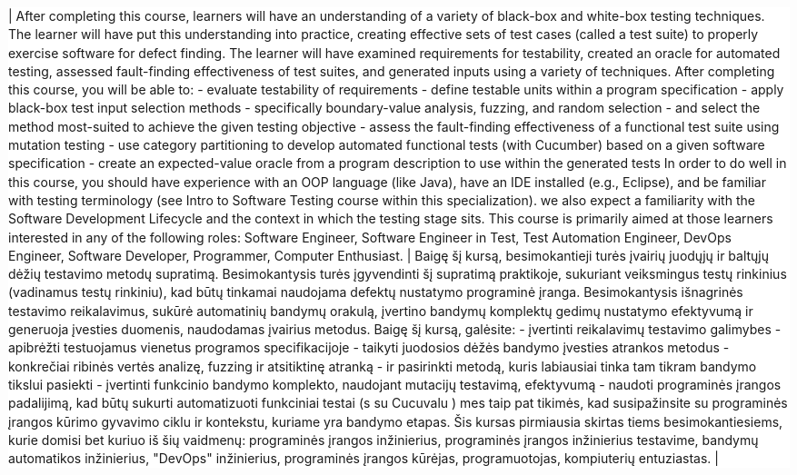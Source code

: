 | After completing this course, learners will have an understanding of a variety of black-box and white-box testing techniques. The learner will have put this understanding into practice, creating effective sets of test cases (called a test suite) to properly exercise software for defect finding. The learner will have examined requirements for testability, created an oracle for automated testing, assessed fault-finding effectiveness of test suites, and generated inputs using a variety of techniques. After completing this course, you will be able to: - evaluate testability of requirements - define testable units within a program specification - apply black-box test input selection methods - specifically boundary-value analysis, fuzzing, and random selection - and select the method most-suited to achieve the given testing objective - assess the fault-finding effectiveness of a functional test suite using mutation testing - use category partitioning to develop automated functional tests (with Cucumber) based on a given software specification - create an expected-value oracle from a program description to use within the generated tests In order to do well in this course, you should have experience with an OOP language (like Java), have an IDE installed (e.g., Eclipse), and be familiar with testing terminology (see Intro to Software Testing course within this specialization). we also expect a familiarity with the Software Development Lifecycle and the context in which the testing stage sits. This course is primarily aimed at those learners interested in any of the following roles: Software Engineer, Software Engineer in Test, Test Automation Engineer, DevOps Engineer, Software Developer, Programmer, Computer Enthusiast. | Baigę šį kursą, besimokantieji turės įvairių juodųjų ir baltųjų dėžių testavimo metodų supratimą. Besimokantysis turės įgyvendinti šį supratimą praktikoje, sukuriant veiksmingus testų rinkinius (vadinamus testų rinkiniu), kad būtų tinkamai naudojama defektų nustatymo programinė įranga. Besimokantysis išnagrinės testavimo reikalavimus, sukūrė automatinių bandymų orakulą, įvertino bandymų komplektų gedimų nustatymo efektyvumą ir generuoja įvesties duomenis, naudodamas įvairius metodus. Baigę šį kursą, galėsite: - įvertinti reikalavimų testavimo galimybes - apibrėžti testuojamus vienetus programos specifikacijoje - taikyti juodosios dėžės bandymo įvesties atrankos metodus - konkrečiai ribinės vertės analizę, fuzzing ir atsitiktinę atranką - ir pasirinkti metodą, kuris labiausiai tinka tam tikram bandymo tikslui pasiekti - įvertinti funkcinio bandymo komplekto, naudojant mutacijų testavimą, efektyvumą - naudoti programinės įrangos padalijimą, kad būtų sukurti automatizuoti funkciniai testai (s su Cucuvalu ) mes taip pat tikimės, kad susipažinsite su programinės įrangos kūrimo gyvavimo ciklu ir kontekstu, kuriame yra bandymo etapas. Šis kursas pirmiausia skirtas tiems besimokantiesiems, kurie domisi bet kuriuo iš šių vaidmenų: programinės įrangos inžinierius, programinės įrangos inžinierius testavime, bandymų automatikos inžinierius, "DevOps" inžinierius, programinės įrangos kūrėjas, programuotojas, kompiuterių entuziastas. |